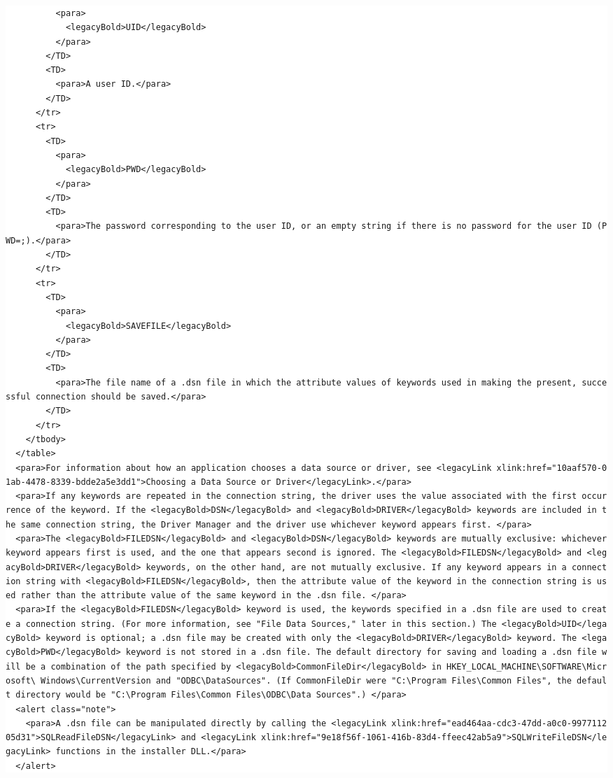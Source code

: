               <para>
                <legacyBold>UID</legacyBold>
              </para>
            </TD>
            <TD>
              <para>A user ID.</para>
            </TD>
          </tr>
          <tr>
            <TD>
              <para>
                <legacyBold>PWD</legacyBold>
              </para>
            </TD>
            <TD>
              <para>The password corresponding to the user ID, or an empty string if there is no password for the user ID (PWD=;).</para>
            </TD>
          </tr>
          <tr>
            <TD>
              <para>
                <legacyBold>SAVEFILE</legacyBold>
              </para>
            </TD>
            <TD>
              <para>The file name of a .dsn file in which the attribute values of keywords used in making the present, successful connection should be saved.</para>
            </TD>
          </tr>
        </tbody>
      </table>
      <para>For information about how an application chooses a data source or driver, see <legacyLink xlink:href="10aaf570-01ab-4478-8339-bdde2a5e3dd1">Choosing a Data Source or Driver</legacyLink>.</para>
      <para>If any keywords are repeated in the connection string, the driver uses the value associated with the first occurrence of the keyword. If the <legacyBold>DSN</legacyBold> and <legacyBold>DRIVER</legacyBold> keywords are included in the same connection string, the Driver Manager and the driver use whichever keyword appears first. </para>
      <para>The <legacyBold>FILEDSN</legacyBold> and <legacyBold>DSN</legacyBold> keywords are mutually exclusive: whichever keyword appears first is used, and the one that appears second is ignored. The <legacyBold>FILEDSN</legacyBold> and <legacyBold>DRIVER</legacyBold> keywords, on the other hand, are not mutually exclusive. If any keyword appears in a connection string with <legacyBold>FILEDSN</legacyBold>, then the attribute value of the keyword in the connection string is used rather than the attribute value of the same keyword in the .dsn file. </para>
      <para>If the <legacyBold>FILEDSN</legacyBold> keyword is used, the keywords specified in a .dsn file are used to create a connection string. (For more information, see "File Data Sources," later in this section.) The <legacyBold>UID</legacyBold> keyword is optional; a .dsn file may be created with only the <legacyBold>DRIVER</legacyBold> keyword. The <legacyBold>PWD</legacyBold> keyword is not stored in a .dsn file. The default directory for saving and loading a .dsn file will be a combination of the path specified by <legacyBold>CommonFileDir</legacyBold> in HKEY_LOCAL_MACHINE\SOFTWARE\Microsoft\ Windows\CurrentVersion and "ODBC\DataSources". (If CommonFileDir were "C:\Program Files\Common Files", the default directory would be "C:\Program Files\Common Files\ODBC\Data Sources".) </para>
      <alert class="note">
        <para>A .dsn file can be manipulated directly by calling the <legacyLink xlink:href="ead464aa-cdc3-47dd-a0c0-997711205d31">SQLReadFileDSN</legacyLink> and <legacyLink xlink:href="9e18f56f-1061-416b-83d4-ffeec42ab5a9">SQLWriteFileDSN</legacyLink> functions in the installer DLL.</para>
      </alert>